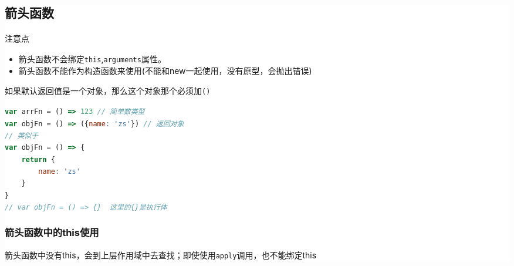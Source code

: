 

## 箭头函数

注意点

- 箭头函数不会绑定`this`,`arguments`属性。
- 箭头函数不能作为构造函数来使用(不能和new一起使用，没有原型，会抛出错误)

如果默认返回值是一个对象，那么这个对象那个必须加`()`

```js
var arrFn = () => 123 // 简单数类型
var objFn = () => ({name: 'zs'}) // 返回对象
// 类似于
var objFn = () => {
    return {
        name: 'zs'
    }
}
// var objFn = () => {}  这里的{}是执行体 
```

### 箭头函数中的this使用

箭头函数中没有this，会到上层作用域中去查找；即使使用`apply`调用，也不能绑定this


